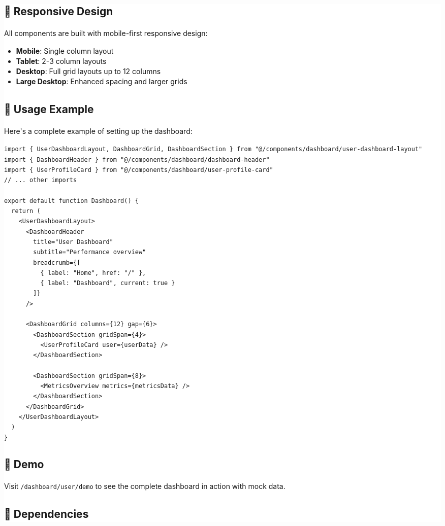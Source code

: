 ## 📱 Responsive Design

All components are built with mobile-first responsive design:

- **Mobile**: Single column layout
- **Tablet**: 2-3 column layouts
- **Desktop**: Full grid layouts up to 12 columns
- **Large Desktop**: Enhanced spacing and larger grids

## 🚀 Usage Example

Here's a complete example of setting up the dashboard:

```tsx
import { UserDashboardLayout, DashboardGrid, DashboardSection } from "@/components/dashboard/user-dashboard-layout"
import { DashboardHeader } from "@/components/dashboard/dashboard-header"
import { UserProfileCard } from "@/components/dashboard/user-profile-card"
// ... other imports

export default function Dashboard() {
  return (
    <UserDashboardLayout>
      <DashboardHeader
        title="User Dashboard"
        subtitle="Performance overview"
        breadcrumb={[
          { label: "Home", href: "/" },
          { label: "Dashboard", current: true }
        ]}
      />
      
      <DashboardGrid columns={12} gap={6}>
        <DashboardSection gridSpan={4}>
          <UserProfileCard user={userData} />
        </DashboardSection>
        
        <DashboardSection gridSpan={8}>
          <MetricsOverview metrics={metricsData} />
        </DashboardSection>
      </DashboardGrid>
    </UserDashboardLayout>
  )
}
```

## 🎪 Demo

Visit `/dashboard/user/demo` to see the complete dashboard in action with mock data.

## 🔧 Dependencies
